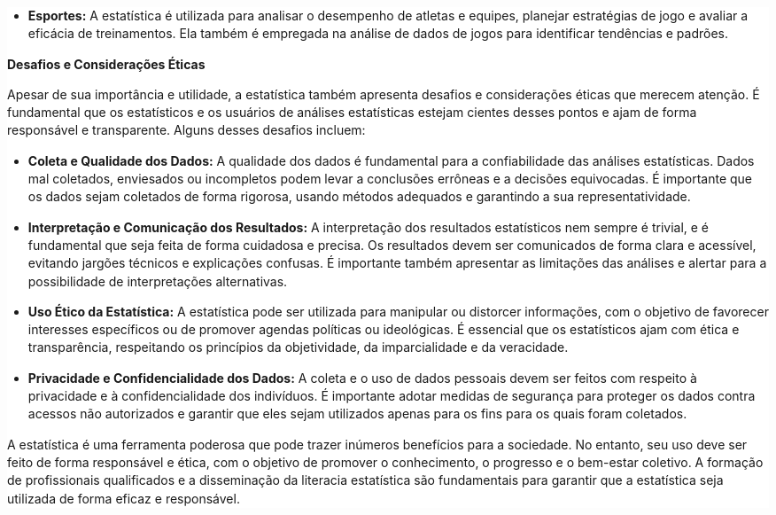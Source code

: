 *   **Esportes:** A estatística é utilizada para analisar o desempenho de atletas e equipes, planejar estratégias de jogo e avaliar a eficácia de treinamentos. Ela também é empregada na análise de dados de jogos para identificar tendências e padrões.

**Desafios e Considerações Éticas**

Apesar de sua importância e utilidade, a estatística também apresenta desafios e considerações éticas que merecem atenção. É fundamental que os estatísticos e os usuários de análises estatísticas estejam cientes desses pontos e ajam de forma responsável e transparente. Alguns desses desafios incluem:

*   **Coleta e Qualidade dos Dados:** A qualidade dos dados é fundamental para a confiabilidade das análises estatísticas. Dados mal coletados, enviesados ou incompletos podem levar a conclusões errôneas e a decisões equivocadas. É importante que os dados sejam coletados de forma rigorosa, usando métodos adequados e garantindo a sua representatividade.

*   **Interpretação e Comunicação dos Resultados:** A interpretação dos resultados estatísticos nem sempre é trivial, e é fundamental que seja feita de forma cuidadosa e precisa. Os resultados devem ser comunicados de forma clara e acessível, evitando jargões técnicos e explicações confusas. É importante também apresentar as limitações das análises e alertar para a possibilidade de interpretações alternativas.

*   **Uso Ético da Estatística:** A estatística pode ser utilizada para manipular ou distorcer informações, com o objetivo de favorecer interesses específicos ou de promover agendas políticas ou ideológicas. É essencial que os estatísticos ajam com ética e transparência, respeitando os princípios da objetividade, da imparcialidade e da veracidade.

*   **Privacidade e Confidencialidade dos Dados:** A coleta e o uso de dados pessoais devem ser feitos com respeito à privacidade e à confidencialidade dos indivíduos. É importante adotar medidas de segurança para proteger os dados contra acessos não autorizados e garantir que eles sejam utilizados apenas para os fins para os quais foram coletados.

A estatística é uma ferramenta poderosa que pode trazer inúmeros benefícios para a sociedade. No entanto, seu uso deve ser feito de forma responsável e ética, com o objetivo de promover o conhecimento, o progresso e o bem-estar coletivo. A formação de profissionais qualificados e a disseminação da literacia estatística são fundamentais para garantir que a estatística seja utilizada de forma eficaz e responsável.

